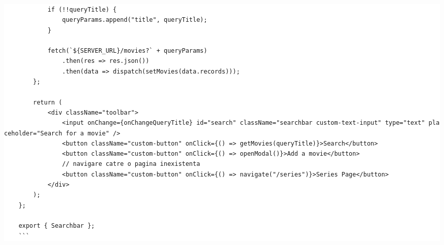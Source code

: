                 if (!!queryTitle) {
                    queryParams.append("title", queryTitle);
                }

                fetch(`${SERVER_URL}/movies?` + queryParams)
                    .then(res => res.json())
                    .then(data => dispatch(setMovies(data.records)));
            };

            return (
                <div className="toolbar">
                    <input onChange={onChangeQueryTitle} id="search" className="searchbar custom-text-input" type="text" placeholder="Search for a movie" />
                    <button className="custom-button" onClick={() => getMovies(queryTitle)}>Search</button>
                    <button className="custom-button" onClick={() => openModal()}>Add a movie</button>
                    // navigare catre o pagina inexistenta
                    <button className="custom-button" onClick={() => navigate("/series")}>Series Page</button>
                </div>
            );
        };

        export { Searchbar };
        ```
